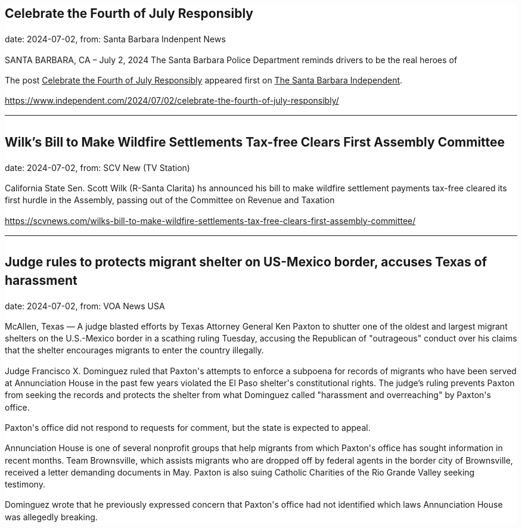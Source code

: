 
## Celebrate the Fourth of July Responsibly

date: 2024-07-02, from: Santa Barbara Indenpent News

<p>SANTA BARBARA, CA – July 2, 2024 The Santa Barbara Police Department reminds drivers to be the real heroes of</p>
<p>The post <a rel="nofollow" href="https://www.independent.com/2024/07/02/celebrate-the-fourth-of-july-responsibly/">Celebrate the Fourth of July Responsibly</a> appeared first on <a rel="nofollow" href="https://www.independent.com">The Santa Barbara Independent</a>.</p>
 

<https://www.independent.com/2024/07/02/celebrate-the-fourth-of-july-responsibly/>

---

## Wilk’s Bill to Make Wildfire Settlements Tax-free Clears First Assembly Committee

date: 2024-07-02, from: SCV New (TV Station)

California State Sen. Scott Wilk (R-Santa Clarita) hs announced his bill to make wildfire settlement payments tax-free cleared its first hurdle in the Assembly, passing out of the Committee on Revenue and Taxation 

<https://scvnews.com/wilks-bill-to-make-wildfire-settlements-tax-free-clears-first-assembly-committee/>

---

## Judge rules to protects migrant shelter on US-Mexico border, accuses Texas of harassment

date: 2024-07-02, from: VOA News USA

McAllen, Texas — A judge blasted efforts by Texas Attorney General Ken Paxton to shutter one of the oldest and largest migrant shelters on the U.S.-Mexico border in a scathing ruling Tuesday, accusing the Republican of "outrageous" conduct over his claims that the shelter encourages migrants to enter the country illegally.


Judge Francisco X. Dominguez ruled that Paxton's attempts to enforce a subpoena for records of migrants who have been served at Annunciation House in the past few years violated the El Paso shelter's constitutional rights. The judge’s ruling prevents Paxton from seeking the records and protects the shelter from what Dominguez called "harassment and overreaching" by Paxton's office.


Paxton's office did not respond to requests for comment, but the state is expected to appeal.


Annunciation House is one of several nonprofit groups that help migrants from which Paxton's office has sought information in recent months. Team Brownsville, which assists migrants who are dropped off by federal agents in the border city of Brownsville, received a letter demanding documents in May. Paxton is also suing Catholic Charities of the Rio Grande Valley seeking testimony.


Dominguez wrote that he previously expressed concern that Paxton's office had not identified which laws Annunciation House was allegedly breaking.
